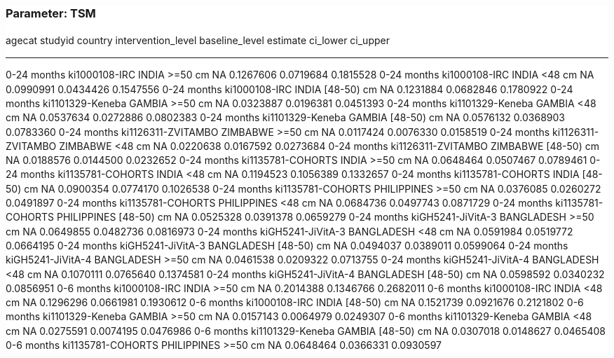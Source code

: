 ### Parameter: TSM


agecat        studyid              country       intervention_level   baseline_level     estimate    ci_lower    ci_upper
------------  -------------------  ------------  -------------------  ---------------  ----------  ----------  ----------
0-24 months   ki1000108-IRC        INDIA         >=50 cm              NA                0.1267606   0.0719684   0.1815528
0-24 months   ki1000108-IRC        INDIA         <48 cm               NA                0.0990991   0.0434426   0.1547556
0-24 months   ki1000108-IRC        INDIA         [48-50) cm           NA                0.1231884   0.0682846   0.1780922
0-24 months   ki1101329-Keneba     GAMBIA        >=50 cm              NA                0.0323887   0.0196381   0.0451393
0-24 months   ki1101329-Keneba     GAMBIA        <48 cm               NA                0.0537634   0.0272886   0.0802383
0-24 months   ki1101329-Keneba     GAMBIA        [48-50) cm           NA                0.0576132   0.0368903   0.0783360
0-24 months   ki1126311-ZVITAMBO   ZIMBABWE      >=50 cm              NA                0.0117424   0.0076330   0.0158519
0-24 months   ki1126311-ZVITAMBO   ZIMBABWE      <48 cm               NA                0.0220638   0.0167592   0.0273684
0-24 months   ki1126311-ZVITAMBO   ZIMBABWE      [48-50) cm           NA                0.0188576   0.0144500   0.0232652
0-24 months   ki1135781-COHORTS    INDIA         >=50 cm              NA                0.0648464   0.0507467   0.0789461
0-24 months   ki1135781-COHORTS    INDIA         <48 cm               NA                0.1194523   0.1056389   0.1332657
0-24 months   ki1135781-COHORTS    INDIA         [48-50) cm           NA                0.0900354   0.0774170   0.1026538
0-24 months   ki1135781-COHORTS    PHILIPPINES   >=50 cm              NA                0.0376085   0.0260272   0.0491897
0-24 months   ki1135781-COHORTS    PHILIPPINES   <48 cm               NA                0.0684736   0.0497743   0.0871729
0-24 months   ki1135781-COHORTS    PHILIPPINES   [48-50) cm           NA                0.0525328   0.0391378   0.0659279
0-24 months   kiGH5241-JiVitA-3    BANGLADESH    >=50 cm              NA                0.0649855   0.0482736   0.0816973
0-24 months   kiGH5241-JiVitA-3    BANGLADESH    <48 cm               NA                0.0591984   0.0519772   0.0664195
0-24 months   kiGH5241-JiVitA-3    BANGLADESH    [48-50) cm           NA                0.0494037   0.0389011   0.0599064
0-24 months   kiGH5241-JiVitA-4    BANGLADESH    >=50 cm              NA                0.0461538   0.0209322   0.0713755
0-24 months   kiGH5241-JiVitA-4    BANGLADESH    <48 cm               NA                0.1070111   0.0765640   0.1374581
0-24 months   kiGH5241-JiVitA-4    BANGLADESH    [48-50) cm           NA                0.0598592   0.0340232   0.0856951
0-6 months    ki1000108-IRC        INDIA         >=50 cm              NA                0.2014388   0.1346766   0.2682011
0-6 months    ki1000108-IRC        INDIA         <48 cm               NA                0.1296296   0.0661981   0.1930612
0-6 months    ki1000108-IRC        INDIA         [48-50) cm           NA                0.1521739   0.0921676   0.2121802
0-6 months    ki1101329-Keneba     GAMBIA        >=50 cm              NA                0.0157143   0.0064979   0.0249307
0-6 months    ki1101329-Keneba     GAMBIA        <48 cm               NA                0.0275591   0.0074195   0.0476986
0-6 months    ki1101329-Keneba     GAMBIA        [48-50) cm           NA                0.0307018   0.0148627   0.0465408
0-6 months    ki1135781-COHORTS    PHILIPPINES   >=50 cm              NA                0.0648464   0.0366331   0.0930597